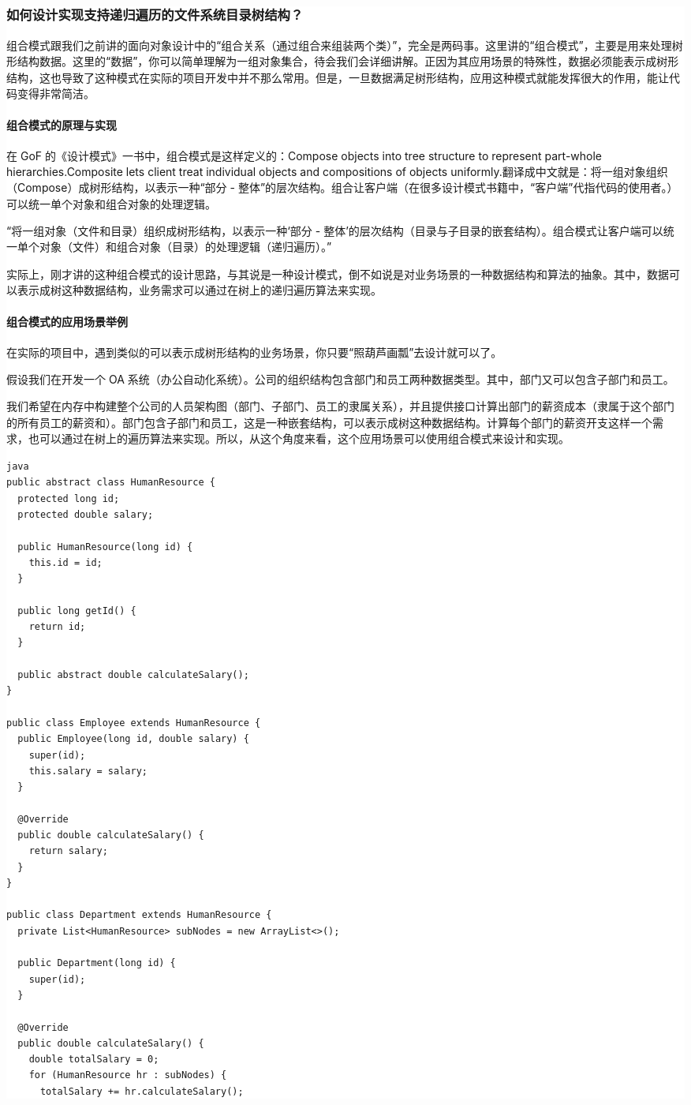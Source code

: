 ### 如何设计实现支持递归遍历的文件系统目录树结构？

组合模式跟我们之前讲的面向对象设计中的“组合关系（通过组合来组装两个类）”，完全是两码事。这里讲的“组合模式”，主要是用来处理树形结构数据。这里的“数据”，你可以简单理解为一组对象集合，待会我们会详细讲解。正因为其应用场景的特殊性，数据必须能表示成树形结构，这也导致了这种模式在实际的项目开发中并不那么常用。但是，一旦数据满足树形结构，应用这种模式就能发挥很大的作用，能让代码变得非常简洁。


#### 组合模式的原理与实现
在 GoF 的《设计模式》一书中，组合模式是这样定义的：Compose objects into tree structure to represent part-whole hierarchies.Composite lets client treat individual objects and compositions of objects uniformly.翻译成中文就是：将一组对象组织（Compose）成树形结构，以表示一种“部分 - 整体”的层次结构。组合让客户端（在很多设计模式书籍中，“客户端”代指代码的使用者。）可以统一单个对象和组合对象的处理逻辑。

“将一组对象（文件和目录）组织成树形结构，以表示一种‘部分 - 整体’的层次结构（目录与子目录的嵌套结构）。组合模式让客户端可以统一单个对象（文件）和组合对象（目录）的处理逻辑（递归遍历）。”


实际上，刚才讲的这种组合模式的设计思路，与其说是一种设计模式，倒不如说是对业务场景的一种数据结构和算法的抽象。其中，数据可以表示成树这种数据结构，业务需求可以通过在树上的递归遍历算法来实现。


#### 组合模式的应用场景举例

在实际的项目中，遇到类似的可以表示成树形结构的业务场景，你只要“照葫芦画瓢”去设计就可以了。


假设我们在开发一个 OA 系统（办公自动化系统）。公司的组织结构包含部门和员工两种数据类型。其中，部门又可以包含子部门和员工。

我们希望在内存中构建整个公司的人员架构图（部门、子部门、员工的隶属关系），并且提供接口计算出部门的薪资成本（隶属于这个部门的所有员工的薪资和）。部门包含子部门和员工，这是一种嵌套结构，可以表示成树这种数据结构。计算每个部门的薪资开支这样一个需求，也可以通过在树上的遍历算法来实现。所以，从这个角度来看，这个应用场景可以使用组合模式来设计和实现。

```
java
public abstract class HumanResource {
  protected long id;
  protected double salary;

  public HumanResource(long id) {
    this.id = id;
  }

  public long getId() {
    return id;
  }

  public abstract double calculateSalary();
}

public class Employee extends HumanResource {
  public Employee(long id, double salary) {
    super(id);
    this.salary = salary;
  }

  @Override
  public double calculateSalary() {
    return salary;
  }
}

public class Department extends HumanResource {
  private List<HumanResource> subNodes = new ArrayList<>();

  public Department(long id) {
    super(id);
  }

  @Override
  public double calculateSalary() {
    double totalSalary = 0;
    for (HumanResource hr : subNodes) {
      totalSalary += hr.calculateSalary();
```